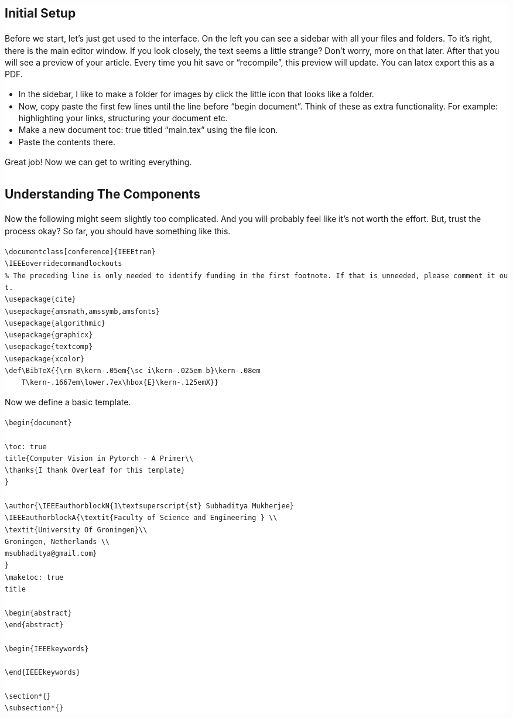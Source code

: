 ## Initial Setup
Before we start, let’s just get used to the interface. 
On the left you can see a sidebar with all your files and folders. 
To it’s right, there is the main editor window. If you look closely, the text seems a little strange? Don’t worry, more on that later.
After that you will see a preview of your article. Every time you hit save or “recompile”, this preview will update. You can latex export this as a PDF.
- In the sidebar, I like to make a folder for images by click the little icon that looks like a folder.
- Now, copy paste the first few lines until the line before “begin document”. Think of these as extra functionality. For example: highlighting your links, structuring your document etc.
- Make a new document toc: true
titled “main.tex” using the file icon. 
- Paste the contents there.

Great job! Now we can get to writing everything.

## Understanding The Components
Now the following might seem slightly too complicated. And you will probably feel like it’s not worth the effort. But, trust the process okay?
So far, you should have something like this.
```tex,latex_report_modules,latex_report_modules
\documentclass[conference]{IEEEtran}
\IEEEoverridecommandlockouts
% The preceding line is only needed to identify funding in the first footnote. If that is unneeded, please comment it out.
\usepackage{cite}
\usepackage{amsmath,amssymb,amsfonts}
\usepackage{algorithmic}
\usepackage{graphicx}
\usepackage{textcomp}
\usepackage{xcolor}
\def\BibTeX{{\rm B\kern-.05em{\sc i\kern-.025em b}\kern-.08em
    T\kern-.1667em\lower.7ex\hbox{E}\kern-.125emX}}
```
Now we define a basic template.
```tex,latex_report_template,latex_report_template
\begin{document}

\toc: true
title{Computer Vision in Pytorch - A Primer\\
\thanks{I thank Overleaf for this template}
}

\author{\IEEEauthorblockN{1\textsuperscript{st} Subhaditya Mukherjee}
\IEEEauthorblockA{\textit{Faculty of Science and Engineering } \\
\textit{University Of Groningen}\\
Groningen, Netherlands \\
msubhaditya@gmail.com}
}
\maketoc: true
title

\begin{abstract}
\end{abstract}

\begin{IEEEkeywords}

\end{IEEEkeywords}

\section*{}
\subsection*{}

```